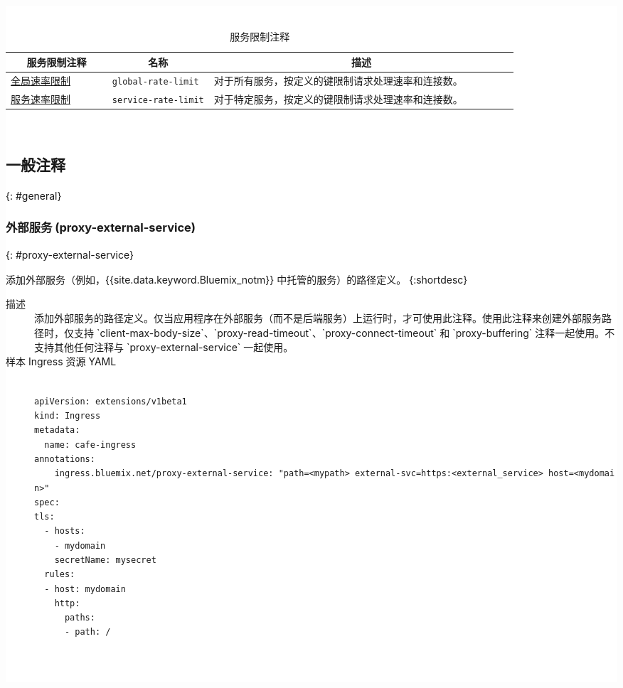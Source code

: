 <br>

<table>
<caption>服务限制注释</caption>
<col width="20%">
<col width="20%">
<col width="60%">
<thead>
<th>服务限制注释</th>
<th>名称</th>
<th>描述</th>
</thead>
<tbody>
<tr>
<td><a href="#global-rate-limit">全局速率限制</a></td>
<td><code>global-rate-limit</code></td>
<td>对于所有服务，按定义的键限制请求处理速率和连接数。</td>
</tr>
<tr>
<td><a href="#service-rate-limit">服务速率限制</a></td>
<td><code>service-rate-limit</code></td>
<td>对于特定服务，按定义的键限制请求处理速率和连接数。</td>
</tr>
</tbody></table>

<br>



## 一般注释
{: #general}

### 外部服务 (proxy-external-service)
{: #proxy-external-service}

添加外部服务（例如，{{site.data.keyword.Bluemix_notm}} 中托管的服务）的路径定义。
{:shortdesc}

<dl>
<dt>描述</dt>
<dd>添加外部服务的路径定义。仅当应用程序在外部服务（而不是后端服务）上运行时，才可使用此注释。使用此注释来创建外部服务路径时，仅支持 `client-max-body-size`、`proxy-read-timeout`、`proxy-connect-timeout` 和 `proxy-buffering` 注释一起使用。不支持其他任何注释与 `proxy-external-service` 一起使用。
</dd>
<dt>样本 Ingress 资源 YAML</dt>
<dd>

<pre class="codeblock">
<code>
apiVersion: extensions/v1beta1
kind: Ingress
metadata:
  name: cafe-ingress
annotations:
    ingress.bluemix.net/proxy-external-service: "path=&lt;mypath&gt; external-svc=https:&lt;external_service&gt; host=&lt;mydomain&gt;"
spec:
tls:
  - hosts:
    - mydomain
    secretName: mysecret
  rules:
  - host: mydomain
    http:
      paths:
      - path: /